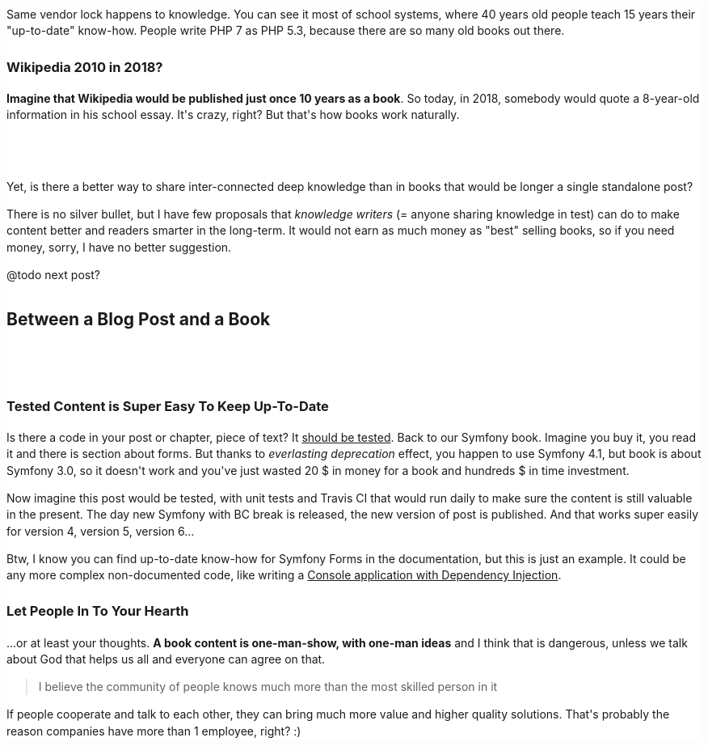 Same vendor lock happens to knowledge. You can see it most of school systems, where 40 years old people teach 15 years their "up-to-date" know-how. People write PHP 7 as PHP 5.3, because there are so many old books out there.

### Wikipedia 2010 in 2018?

**Imagine that Wikipedia would be published just once 10 years as a book**. So today, in 2018, somebody would quote a 8-year-old information in his school essay. It's crazy, right? But that's how books work naturally.

<br><br>

Yet, is there a better way to share inter-connected deep knowledge than in books that would be longer a single standalone post?

There is no silver bullet, but I have few proposals that *knowledge writers* (= anyone sharing knowledge in test) can do to make content better and readers smarter in the long-term. It would not earn as much money as "best" selling books, so if you need money, sorry, I have no better suggestion.


@todo next post?


## Between a Blog Post and a Book

<br><br>

### Tested Content is Super Easy To Keep Up-To-Date

Is there a code in your post or chapter, piece of text? It <a href="https://pehapkari.cz/blog/2017/01/12/why-articles-with-code-examples-should-be-CI-tested/">should be tested</a>. Back to our Symfony book. Imagine you buy it, you read it and there is section about forms. But thanks to *everlasting deprecation* effect, you happen to use Symfony 4.1, but book is about Symfony 3.0, so it doesn't work and you've just wasted 20 $ in money for a book and hundreds $ in time investment.

Now imagine this post would be tested, with unit tests and Travis CI that would run daily to make sure the content is still valuable in the present. The day new Symfony with BC break is released, the new version of post is published. And that works super easily for version 4, version 5, version 6...

Btw, I know you can find up-to-date know-how for Symfony Forms in the documentation, but this is just an example. It could be any more complex non-documented code, like writing a [Console application with Dependency Injection](/blog/2018/05/28/build-your-first-symfony-console-application-with-dependency-injection-under-4-files/).


### Let People In To Your Hearth

...or at least your thoughts. **A book content is one-man-show, with one-man ideas** and I think that is dangerous, unless we talk about God that helps us all and everyone can agree on that.

<blockquote class="blockquote text-center">
    I believe the community of people knows much more than the most skilled person in it
</blockquote>

If people cooperate and talk to each other, they can bring much more value and higher quality solutions.
That's probably the reason companies have more than 1 employee, right? :)
